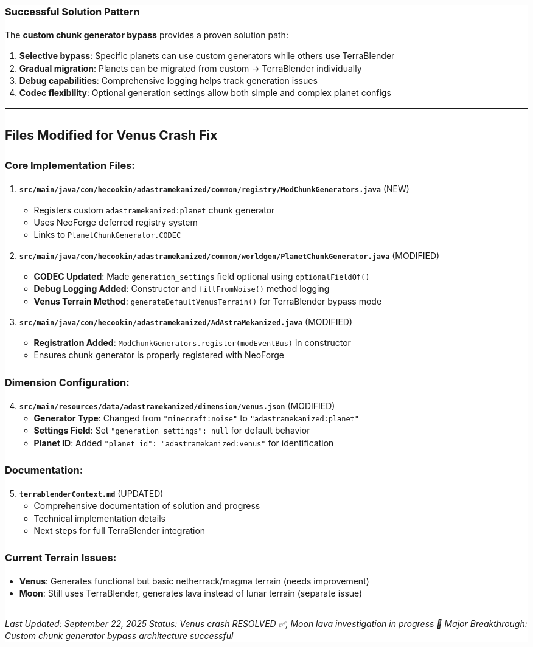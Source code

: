 ### Successful Solution Pattern
The **custom chunk generator bypass** provides a proven solution path:
1. **Selective bypass**: Specific planets can use custom generators while others use TerraBlender
2. **Gradual migration**: Planets can be migrated from custom → TerraBlender individually
3. **Debug capabilities**: Comprehensive logging helps track generation issues
4. **Codec flexibility**: Optional generation settings allow both simple and complex planet configs

---

## Files Modified for Venus Crash Fix

### Core Implementation Files:
1. **`src/main/java/com/hecookin/adastramekanized/common/registry/ModChunkGenerators.java`** (NEW)
   - Registers custom `adastramekanized:planet` chunk generator
   - Uses NeoForge deferred registry system
   - Links to `PlanetChunkGenerator.CODEC`

2. **`src/main/java/com/hecookin/adastramekanized/common/worldgen/PlanetChunkGenerator.java`** (MODIFIED)
   - **CODEC Updated**: Made `generation_settings` field optional using `optionalFieldOf()`
   - **Debug Logging Added**: Constructor and `fillFromNoise()` method logging
   - **Venus Terrain Method**: `generateDefaultVenusTerrain()` for TerraBlender bypass mode

3. **`src/main/java/com/hecookin/adastramekanized/AdAstraMekanized.java`** (MODIFIED)
   - **Registration Added**: `ModChunkGenerators.register(modEventBus)` in constructor
   - Ensures chunk generator is properly registered with NeoForge

### Dimension Configuration:
4. **`src/main/resources/data/adastramekanized/dimension/venus.json`** (MODIFIED)
   - **Generator Type**: Changed from `"minecraft:noise"` to `"adastramekanized:planet"`
   - **Settings Field**: Set `"generation_settings": null` for default behavior
   - **Planet ID**: Added `"planet_id": "adastramekanized:venus"` for identification

### Documentation:
5. **`terrablenderContext.md`** (UPDATED)
   - Comprehensive documentation of solution and progress
   - Technical implementation details
   - Next steps for full TerraBlender integration

### Current Terrain Issues:
- **Venus**: Generates functional but basic netherrack/magma terrain (needs improvement)
- **Moon**: Still uses TerraBlender, generates lava instead of lunar terrain (separate issue)

---
*Last Updated: September 22, 2025*
*Status: Venus crash RESOLVED ✅, Moon lava investigation in progress 🔄*
*Major Breakthrough: Custom chunk generator bypass architecture successful*